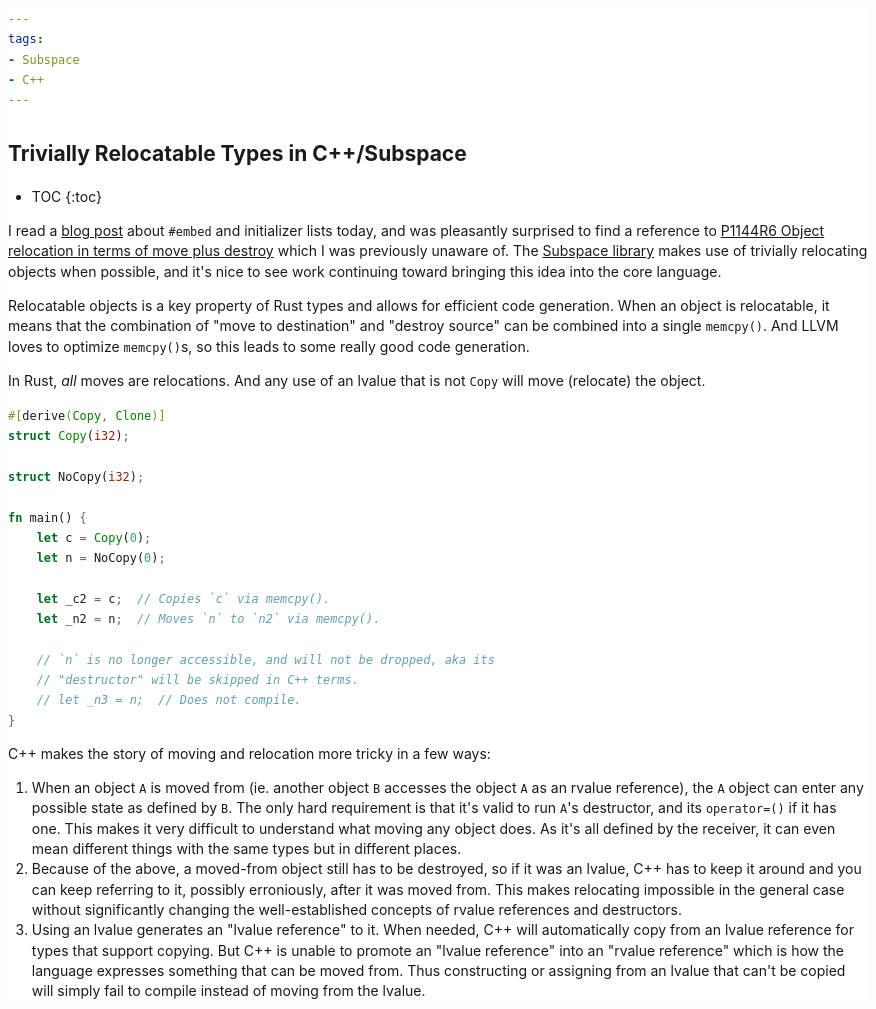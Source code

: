 ```yaml
---
tags:
- Subspace
- C++
---
```


## Trivially Relocatable Types in C++/Subspace

* TOC
{:toc}

I read a [blog post](https://quuxplusone.github.io/blog/2023/01/13/embed-and-initializer-lists/)
about `#embed` and initializer lists today, and was pleasantly surprised to find a reference to
[P1144R6 Object relocation in terms of move plus destroy](
https://www.open-std.org/jtc1/sc22/wg21/docs/papers/2022/p1144r6.html) which I was previously
unaware of. The [Subspace library](https://github.com/chromium/subspace) makes use of
trivially relocating objects when possible, and it's nice to see work continuing toward bringing
this idea into the core language.

Relocatable objects is a key property of Rust types and allows for efficient code generation. When
an object is relocatable, it means that the combination of "move to destination" and
"destroy source" can be combined into a single `memcpy()`. And LLVM loves to optimize
`memcpy()`s, so this leads to some really good code generation.

In Rust, _all_ moves are relocations. And any use of an lvalue that is not `Copy` will move
(relocate) the object.

```rs
#[derive(Copy, Clone)]
struct Copy(i32);

struct NoCopy(i32);

fn main() {
    let c = Copy(0);
    let n = NoCopy(0);

    let _c2 = c;  // Copies `c` via memcpy().    
    let _n2 = n;  // Moves `n` to `n2` via memcpy().
    
    // `n` is no longer accessible, and will not be dropped, aka its
    // "destructor" will be skipped in C++ terms.
    // let _n3 = n;  // Does not compile.
}
```

C++ makes the story of moving and relocation more tricky in a few ways:

1. When an object `A` is moved from (ie. another object `B` accesses the object `A` as an rvalue
reference), the `A` object can enter any possible state as defined by `B`. The only hard requirement
is that it's valid to run `A`'s destructor, and its `operator=()` if it has one. This makes it very
difficult to understand what moving any object does. As it's all defined by the receiver, it can
even mean different things with the same types but in different places.
1. Because of the above, a moved-from object still has to be destroyed, so if it was an lvalue, C++
has to keep it around and you can keep referring to it, possibly erroniously, after it was moved
from. This makes relocating impossible in the general case without significantly changing the
well-established concepts of rvalue references and destructors.
1. Using an lvalue generates an "lvalue reference" to it. When needed, C++ will automatically copy
from an lvalue reference for types that support copying. But C++ is unable to promote an "lvalue
reference" into an "rvalue reference" which is how the language expresses something that can be
moved from. Thus constructing or assigning from an lvalue that can't be copied will simply fail to
compile instead of moving from the lvalue.
